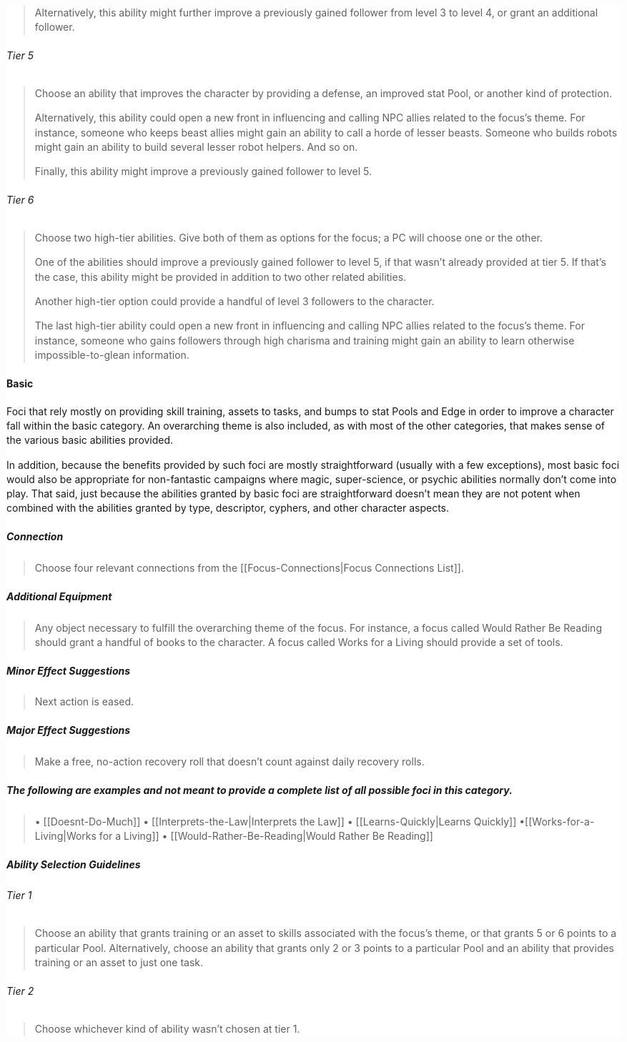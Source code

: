 >Alternatively, this ability might further improve a previously gained follower from level 3 to level 4, or grant an additional follower.
###### Tier 5
>Choose an ability that improves the character by providing a defense, an improved stat Pool, or another kind of protection.
>
>Alternatively, this ability could open a new front in influencing and calling NPC allies related to the focus’s theme. For instance, someone who keeps beast allies might gain an ability to call a horde of lesser beasts. Someone who builds robots might gain an ability to build several lesser robot helpers. And so on.
>
>Finally, this ability might improve a previously gained follower to level 5.
###### Tier 6
> Choose two high-tier abilities. Give both of them as options for the focus; a PC will choose one or the other.
> 
> One of the abilities should improve a previously gained follower to level 5, if that wasn’t already provided at tier 5. If that’s the case, this ability might be provided in addition to two other related abilities.
> 
> Another high-tier option could provide a handful of level 3 followers to the character.
> 
> The last high-tier ability could open a new front in influencing and calling NPC allies related to the focus’s theme. For instance, someone who gains followers through high charisma and training might gain an ability to learn otherwise impossible-to-glean information.
#### Basic
Foci that rely mostly on providing skill training, assets to tasks, and bumps to stat Pools and Edge in order to improve a character fall within the basic category. An overarching theme is also included, as with most of the other categories, that makes sense of the various basic abilities provided.

In addition, because the benefits provided by such foci are mostly straightforward (usually with a few exceptions), most basic foci would also be appropriate for non-fantastic campaigns where magic, super-science, or psychic abilities normally don’t come into play. That said, just because the abilities granted by basic foci are straightforward doesn’t mean they are not potent when combined with the abilities granted by type, descriptor, cyphers, and other character aspects.

##### Connection
>Choose four relevant connections from the [[Focus-Connections|Focus Connections List]].
##### Additional Equipment 
>Any object necessary to fulfill the overarching theme of the focus. For instance, a focus called Would Rather Be Reading should grant a handful of books to the character. A focus called Works for a Living should provide a set of tools.
##### Minor Effect Suggestions 
>Next action is eased.
##### Major Effect Suggestions 
>Make a free, no-action recovery roll that doesn’t count against daily recovery rolls.
##### The following are examples and not meant to provide a complete list of all possible foci in this category.
>• [[Doesnt-Do-Much]]
>• [[Interprets-the-Law|Interprets the Law]]
>• [[Learns-Quickly|Learns Quickly]]
>•[[Works-for-a-Living|Works for a Living]]
>• [[Would-Rather-Be-Reading|Would Rather Be Reading]]
#####  Ability Selection Guidelines
###### Tier 1
>Choose an ability that grants training or an asset to skills associated with the focus’s theme, or that grants 5 or 6 points to a particular Pool. 
Alternatively, choose an ability that grants only 2 or 3 points to a particular Pool and an ability that provides training or an asset to just one task.
###### Tier 2
>Choose whichever kind of ability wasn’t chosen at tier 1. 